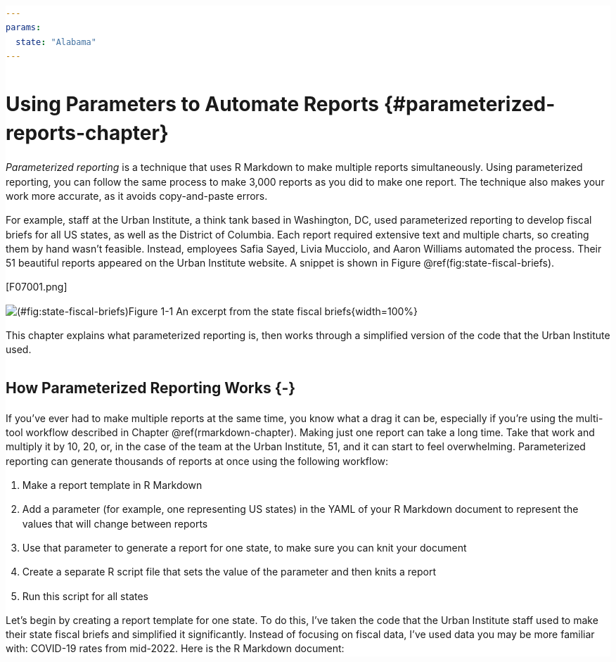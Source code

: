 ```yaml
---
params:
  state: "Alabama"
---
```








# Using Parameters to Automate Reports {#parameterized-reports-chapter}

*Parameterized reporting* is a technique that uses R Markdown to make multiple reports simultaneously. Using parameterized reporting, you can follow the same process to make 3,000 reports as you did to make one report. The technique also makes your work more accurate, as it avoids copy-and-paste errors.  

For example, staff at the Urban Institute, a think tank based in Washington, DC, used parameterized reporting to develop fiscal briefs for all US states, as well as the District of Columbia. Each report required extensive text and multiple charts, so creating them by hand wasn’t feasible. Instead, employees Safia Sayed, Livia Mucciolo, and Aaron Williams automated the process. Their 51 beautiful reports appeared on the Urban Institute website. A snippet is shown in Figure \@ref(fig:state-fiscal-briefs).

[F07001.png]

![(\#fig:state-fiscal-briefs)Figure 1-1	An excerpt from the state fiscal briefs](../../assets/state-fiscal-briefs.png){width=100%}



This chapter explains what parameterized reporting is, then works through a simplified version of the code that the Urban Institute used. 

## How Parameterized Reporting Works {-}

If you’ve ever had to make multiple reports at the same time, you know what a drag it can be, especially if you’re using the multi-tool workflow described in Chapter \@ref(rmarkdown-chapter). Making just one report can take a long time. Take that work and multiply it by 10, 20, or, in the case of the team at the Urban Institute, 51, and it can start to feel overwhelming. Parameterized reporting can generate thousands of reports at once using the following workflow:

1. Make a report template in R Markdown

2. Add a parameter (for example, one representing US states) in the YAML of your R Markdown document to represent the values that will change between reports

3. Use that parameter to generate a report for one state, to make sure you can knit your document

4. Create a separate R script file that sets the value of the parameter and then knits a report

5. Run this script for all states

Let’s begin by creating a report template for one state. To do this, I’ve taken the code that the Urban Institute staff used to make their state fiscal briefs and simplified it significantly. Instead of focusing on fiscal data, I’ve used data you may be more familiar with: COVID-19 rates from mid-2022. Here is the R Markdown document:

